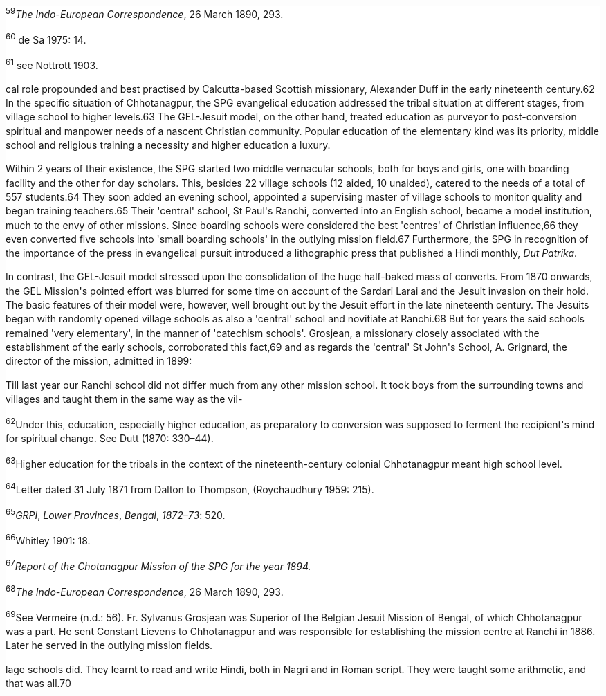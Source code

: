 <sup>59</sup>*The Indo-European Correspondence*, 26 March 1890, 293.

<sup>60</sup> de Sa 1975: 14.

<sup>61</sup> see Nottrott 1903.

cal role propounded and best practised by Calcutta-based Scottish missionary, Alexander Duff in the early nineteenth century.62 In the specific situation of Chhotanagpur, the SPG evangelical education addressed the tribal situation at different stages, from village school to higher levels.63 The GEL-Jesuit model, on the other hand, treated education as purveyor to post-conversion spiritual and manpower needs of a nascent Christian community. Popular education of the elementary kind was its priority, middle school and religious training a necessity and higher education a luxury.

Within 2 years of their existence, the SPG started two middle vernacular schools, both for boys and girls, one with boarding facility and the other for day scholars. This, besides 22 village schools (12 aided, 10 unaided), catered to the needs of a total of 557 students.64 They soon added an evening school, appointed a supervising master of village schools to monitor quality and began training teachers.65 Their 'central' school, St Paul's Ranchi, converted into an English school, became a model institution, much to the envy of other missions. Since boarding schools were considered the best 'centres' of Christian influence,66 they even converted five schools into 'small boarding schools' in the outlying mission field.67 Furthermore, the SPG in recognition of the importance of the press in evangelical pursuit introduced a lithographic press that published a Hindi monthly, *Dut Patrika*.

In contrast, the GEL-Jesuit model stressed upon the consolidation of the huge half-baked mass of converts. From 1870 onwards, the GEL Mission's pointed effort was blurred for some time on account of the Sardari Larai and the Jesuit invasion on their hold. The basic features of their model were, however, well brought out by the Jesuit effort in the late nineteenth century. The Jesuits began with randomly opened village schools as also a 'central' school and novitiate at Ranchi.68 But for years the said schools remained 'very elementary', in the manner of 'catechism schools'. Grosjean, a missionary closely associated with the establishment of the early schools, corroborated this fact,69 and as regards the 'central' St John's School, A. Grignard, the director of the mission, admitted in 1899:

Till last year our Ranchi school did not differ much from any other mission school. It took boys from the surrounding towns and villages and taught them in the same way as the vil-

<sup>62</sup>Under this, education, especially higher education, as preparatory to conversion was supposed to ferment the recipient's mind for spiritual change. See Dutt (1870: 330–44).

<sup>63</sup>Higher education for the tribals in the context of the nineteenth-century colonial Chhotanagpur meant high school level.

<sup>64</sup>Letter dated 31 July 1871 from Dalton to Thompson, (Roychaudhury 1959: 215).

<sup>65</sup>*GRPI*, *Lower Provinces*, *Bengal*, *1872–73*: 520.

<sup>66</sup>Whitley 1901: 18.

<sup>67</sup>*Report of the Chotanagpur Mission of the SPG for the year 1894.*

<sup>68</sup>*The Indo-European Correspondence*, 26 March 1890, 293.

<sup>69</sup>See Vermeire (n.d.: 56). Fr. Sylvanus Grosjean was Superior of the Belgian Jesuit Mission of Bengal, of which Chhotanagpur was a part. He sent Constant Lievens to Chhotanagpur and was responsible for establishing the mission centre at Ranchi in 1886. Later he served in the outlying mission fields.

lage schools did. They learnt to read and write Hindi, both in Nagri and in Roman script. They were taught some arithmetic, and that was all.70
